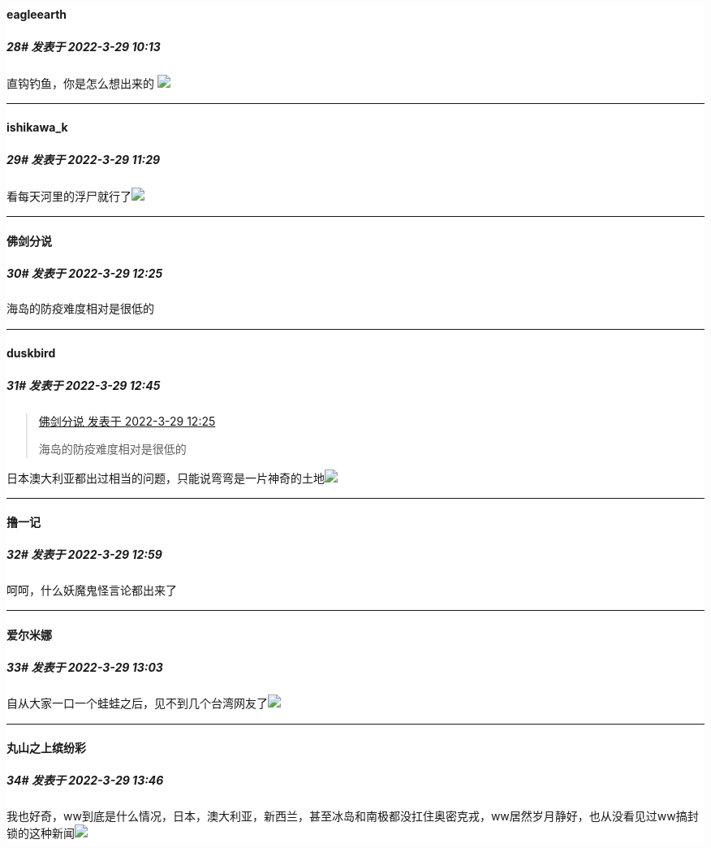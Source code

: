 ####  eagleearth  
##### 28#       发表于 2022-3-29 10:13

直钩钓鱼，你是怎么想出来的 <img src="https://static.saraba1st.com/image/smiley/face2017/066.png" referrerpolicy="no-referrer">

*****

####  ishikawa_k  
##### 29#       发表于 2022-3-29 11:29

看每天河里的浮尸就行了<img src="https://static.saraba1st.com/image/smiley/face2017/065.png" referrerpolicy="no-referrer">

*****

####  佛剑分说  
##### 30#       发表于 2022-3-29 12:25

海岛的防疫难度相对是很低的



*****

####  duskbird  
##### 31#       发表于 2022-3-29 12:45

<blockquote><a href="httphttps://bbs.saraba1st.com/2b/forum.php?mod=redirect&amp;goto=findpost&amp;pid=55228009&amp;ptid=2060558" target="_blank">佛剑分说 发表于 2022-3-29 12:25</a>

海岛的防疫难度相对是很低的</blockquote>
日本澳大利亚都出过相当的问题，只能说弯弯是一片神奇的土地<img src="https://static.saraba1st.com/image/smiley/face2017/034.png" referrerpolicy="no-referrer">

*****

####  撸一记  
##### 32#       发表于 2022-3-29 12:59

呵呵，什么妖魔鬼怪言论都出来了

*****

####  爱尔米娜  
##### 33#       发表于 2022-3-29 13:03

自从大家一口一个蛙蛙之后，见不到几个台湾网友了<img src="https://static.saraba1st.com/image/smiley/face2017/067.png" referrerpolicy="no-referrer">

*****

####  丸山之上缤纷彩  
##### 34#       发表于 2022-3-29 13:46

我也好奇，ww到底是什么情况，日本，澳大利亚，新西兰，甚至冰岛和南极都没扛住奥密克戎，ww居然岁月静好，也从没看见过ww搞封锁的这种新闻<img src="https://static.saraba1st.com/image/smiley/face2017/067.png" referrerpolicy="no-referrer">
